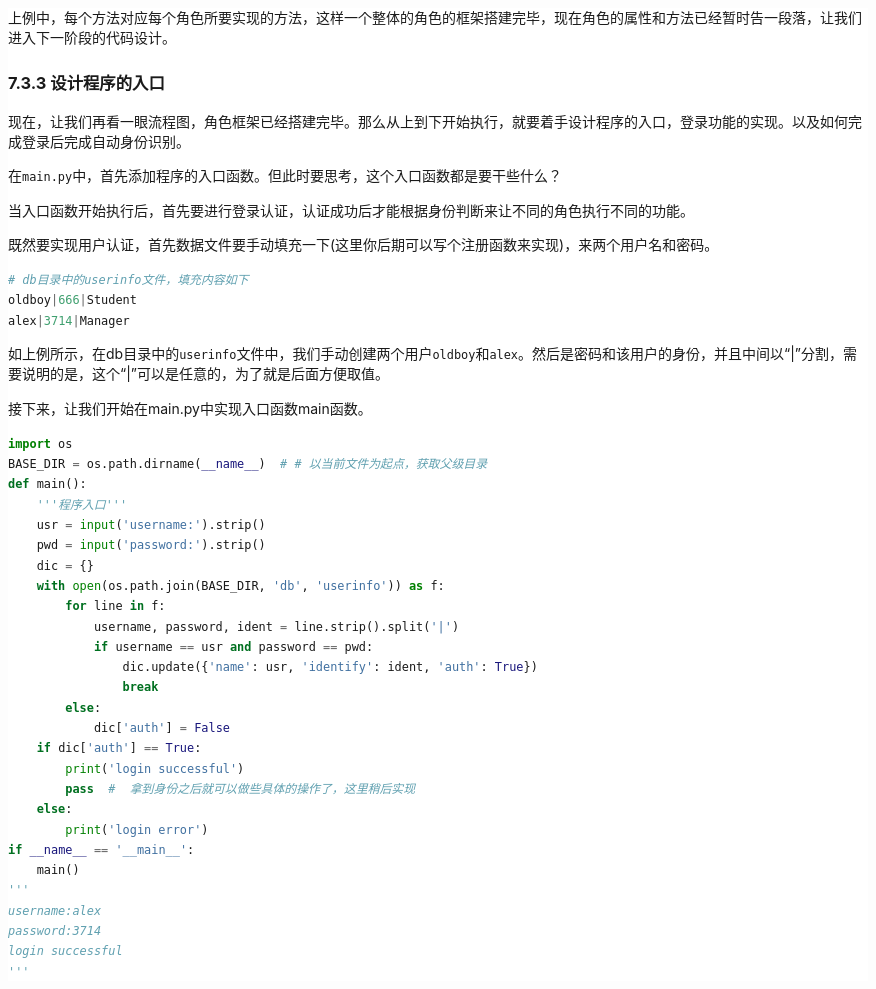 ```python
```

上例中，每个方法对应每个角色所要实现的方法，这样一个整体的角色的框架搭建完毕，现在角色的属性和方法已经暂时告一段落，让我们进入下一阶段的代码设计。

### 7.3.3   设计程序的入口

现在，让我们再看一眼流程图，角色框架已经搭建完毕。那么从上到下开始执行，就要着手设计程序的入口，登录功能的实现。以及如何完成登录后完成自动身份识别。

在`main.py`中，首先添加程序的入口函数。但此时要思考，这个入口函数都是要干些什么？

当入口函数开始执行后，首先要进行登录认证，认证成功后才能根据身份判断来让不同的角色执行不同的功能。

既然要实现用户认证，首先数据文件要手动填充一下(这里你后期可以写个注册函数来实现)，来两个用户名和密码。

```python
# db目录中的userinfo文件，填充内容如下  
oldboy|666|Student
alex|3714|Manager
```

如上例所示，在db目录中的`userinfo`文件中，我们手动创建两个用户`oldboy`和`alex`。然后是密码和该用户的身份，并且中间以“|”分割，需要说明的是，这个“|”可以是任意的，为了就是后面方便取值。

接下来，让我们开始在main.py中实现入口函数main函数。

```python
import os
BASE_DIR = os.path.dirname(__name__)  # # 以当前文件为起点，获取父级目录
def main():
    '''程序入口'''
    usr = input('username:').strip()
    pwd = input('password:').strip()
    dic = {}
    with open(os.path.join(BASE_DIR, 'db', 'userinfo')) as f:
        for line in f:
            username, password, ident = line.strip().split('|')
            if username == usr and password == pwd:
                dic.update({'name': usr, 'identify': ident, 'auth': True})
                break
        else:
            dic['auth'] = False
    if dic['auth'] == True:
        print('login successful')
        pass  #  拿到身份之后就可以做些具体的操作了，这里稍后实现
    else:
        print('login error')
if __name__ == '__main__':
    main()
'''
username:alex
password:3714
login successful
'''
```
